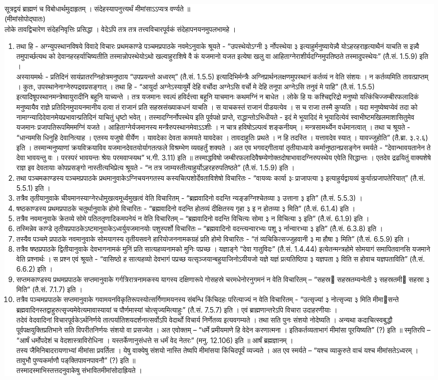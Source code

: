 सूत्रद्वयं ब्राह्मणं च विबोधार्थमुदाहृतम् । संदेहस्यापनुत्त्यर्थं मीमांसाऽऽप्यत्र वर्ण्यते ॥  
(मीमांसोपोद्घातः)  
लोके तावद्विचारेण संदेहनिवृत्तिः प्रसिद्धा । वेदेऽपि तत्र तत्र तत्त्वविचारपूर्वकं संदेहापनयनमुपलभामहे ।  
1. तथा हि - अग्न्युपस्थानविषये विवादे विचारः प्रथमकाण्डे पञ्चमप्रपाठके नवमेऽनुवाके श्रूयते - “उपस्थेयोऽग्नी ३ र्नोपस्थेया ३ इत्याहुर्मनुष्यायेन्न्वै योऽहरहराहृत्याथैनं याचति स इन्न्वै तमुपार्च्छत्यथ को देवानहरहर्याचिष्यतीति तस्मान्नोपस्थेयोऽथो खल्वाहुराशिषे वै कं यजमानो यजत इत्येषा खलु वा आहिताग्नेराशीर्यदग्निमुपतिष्ठते तस्मादुपस्थेयः” (तै.सं. 1.5.9) इति ।  
अस्यायमर्थः - प्रतिदिनं सायंप्रातरग्निहोत्रमनुष्ठाय “उपप्रयन्तो अध्वरम्” (तै.सं. 1.5.5) इत्यादिभिर्मन्त्रैः अग्निप्रार्थनलक्षणमुपस्थानं कर्तव्यं न वेति संशयः । न कर्तव्यमिति तावत्प्राप्तम् । कुतः, उपस्थानेनाग्नेरुपद्रवप्रसङ्गात् । तथा हि - “आयुर्दा अग्नेऽस्यायुर्मे देहि वर्चोदा अग्नेऽसि वर्चो मे देहि तनूपा अग्नेऽसि तनुवं मे पाहि” (तै.सं. 1.5.5) इत्यादिषूपस्थानमन्त्रेष्वायुरादीनि बहूनि याच्यन्ते । तत्र यजमानः स्वल्पं हविर्दत्त्वा बहूनि याचमानः कथमग्निं न बाधेत । लोके हि यः कश्चिद्दरिद्रो मनुष्यो यत्किंचिज्जम्बीरफलादिकं मनुष्यायैव राज्ञे प्रतिदिनमुपायनमानीय दत्वा तं राजानं प्रति सहस्रसंख्याकधनं याचति । स याचकस्तं राजानं पीडयत्येव । स च राजा तस्मै कुप्यति । यदा मनुष्येष्वप्येवं तदा को नामाग्न्यादिदेवानमेयप्रभावान्प्रतिदिनं याचितुं धृष्टो भवेत् । तस्मादग्निर्नोपस्थेय इति पूर्वपक्षे प्राप्ते, राद्धान्तोऽभिधीयते - इदं मे भूयादिदं मे भूयादित्येवं स्वाभीष्टमखिलमाशासितुमेव यजमानः प्रजापतिरूपमिममग्निं यजते । आहिताग्नेर्यजमानस्य मन्त्रैरुपस्थानमेवाऽऽशीः । न चात्र हविषोऽल्पत्वं शङ्‌कनीयम् । मन्त्रसामर्थ्येन वर्धमानत्वात् । तथा च श्रूयते - “धान्यमसि धिनुहि देवानित्याह । एतस्य यजुषो वीर्येण । यावदेका देवता कामयते यावदेका । तावदाहुतिः प्रथते । न हि तदस्ति । यत्तावदेव स्यात् । यावज्जुहोति” (तै.ब्रा. ३.२.६) इति । तस्मान्मनुष्याणां क्रयविक्रयाविव यजमानदेवतयोर्यागतत्फले विश्रम्भेण व्यवहर्तुं शक्यते । अत एव भगवद्गीतायां तृतीयाध्याये कर्मानुष्ठानप्रसङ्गेन स्मर्यते - “देवान्भावयतानेन ते देवा भावयन्तु वः । परस्परं भावयन्तः श्रेयः परमवाप्स्यथ” भ.गी. 3.11) इति ॥ तस्माद्धविषो जम्बीरफलादिवैषम्येणोक्तदोषाभावादग्निरुपस्थेय एवेति सिद्धान्तः । एतदेव द्रढयितुं वाक्यशेषे राज्ञ इव देवतायाः कोपप्रसङ्गो नास्तीत्यभिप्रेत्य श्रूयते - “न तत्र जाम्यस्तीत्याहुर्योऽहरहरुपतिष्ठते” (तै.सं. 1.5.9) इति ।  
2. तथा पञ्चमकाण्डस्य पञ्चमप्रपाठके प्रथमानुवाकेऽग्निचयनगतस्य कस्यचित्पशोर्देवताविशेषो विचारितः - “वायव्यः कार्या ३ः प्राजापत्या ३ इत्याहुर्यद्वायव्यं कुर्यात्प्रजापतेरियात्” (तै.सं. 5.5.1) इति ।  
3. तत्रैव तृतीयानुवाके चीयमानस्याग्नेरधोमुखत्वमूर्ध्वमुखत्वं वेति विचारितम् - “ब्रह्मवादिनो वदन्ति न्यङ्ङग्निश्चेतव्या ३ उत्ताना ३ इति” (तै.सं. 5.5.3) ।  
4. षष्ठकाण्डस्य प्रथमप्रपाठके चतुर्थानुवाके होमो विचारितः - “ब्रह्मवादिनो वदन्ति होतव्यं दीक्षितस्य गृहा ३ इ न होतव्या ३ मिति” (तै.सं. 6.1.4) इति ।  
5. तत्रैव नवमानुवाके क्रेतव्ये सोमे पतिततृणादिकमपनेयं न वेति विचारितम् – “ब्रह्मवादिनो वदन्ति विचित्यः सोमा ३ न विचित्या ३ इति” (तै.सं. 6.1.9) इति ।  
6. तस्मिन्नेव काण्डे तृतीयप्रपाठकेऽष्टमानुवाकेऽध्वर्युयजमानयोः पशुस्पर्शो विचारितः – “ब्रह्मवादिनो वदन्त्यन्वारभ्यः पशू ३ र्नान्वारभ्या ३ इति” (तै.सं. 6.3.8) इति ।  
7. तस्यैव पञ्चमे प्रपाठके नवमानुवाके सोमयागस्य तृतीयसवने हारियोजननामकग्रहं प्रति होमो विचारितः - “तं व्यचिकित्सज्जुहवानी ३ मा हौषा ३ मिति” (तै.सं. 6.5.9) इति ।  
8. तत्रैव षष्ठप्रपाठके द्वितीयानुवाके देवभागनामकं मुनिं प्रति सात्यहव्यनामको मुनिः पप्रच्छ । यज्ञाङ्गे “देवा गातुविदः” (तै.सं. 1.4.44) इत्येतन्मन्त्रहोमे सोमयागं समापितवानसि यजमाने वेति प्रश्नार्थः । स प्रश्न एवं श्रूयते - “वासिष्ठो ह सात्यहव्यो देवभागं पप्रच्छ यत्सृञ्जयान्बहुयाजिनोऽयीयजो यज्ञे यज्ञं प्रत्यतिष्ठिपा ३ यज्ञपता ३ विति स होवाच यज्ञपताविति” (तै.सं. 6.6.2) इति ।  
9. सप्तमकाण्डस्य प्रथमप्रपाठके सप्तमानुवाके गर्गत्रिरात्रनामकस्य यागस्य दक्षिणारूपे गोसहस्रे चरमधेनोरनुगमनं न वेति विचारितम् – “सहस्र सहस्रतम्यन्वेती ३ सहस्रतमी सहस्रा ३ मिति” (तै.सं. 7.1.7) इति ।  
10. तत्रैव पञ्चमप्रपाठके सप्तमानुवाके गवामयनविकृतिरूपस्योत्सर्गिणामयनस्य संबन्धि किंचिदहः परित्याज्यं न वेति विचारितम् - “उत्सृज्यां ३ नोत्सृज्या ३ मिति मीमासन्ते ब्रह्मवादिनस्तद्वाहुरुत्सृज्यमेवेत्यमावास्यायां च पौर्णमास्यां चोत्सृज्यमित्याहुः” (तै.सं. 7.5.7) इति । एवं ब्राह्मणान्तरेऽपि विचारा उदाहरणीयाः ।  
तदेवं वेदवादिनां विचारपूर्वकेऽर्थनिर्णये तात्पर्यातिशयदर्शनात्सर्वोऽपि वेदार्थो विचार्य निर्णेतव्य इत्यवगम्यते । तथा सति पुनः संशयो नोदेष्यति । अन्यथा कदाचित्स्वबुद्धौ पूर्वपक्षयुक्तिप्रतिभाने सति विपरीतनिर्णयः संशयो वा प्रसज्येत । अत एवोक्तम् – “धर्मे प्रमीयमाणे हि वेदेन करणात्मना । इतिकर्तव्यताभागं मीमांसा पूरयिष्यति” (?) इति ॥ स्मृतिरपि – “आर्षं धर्मोपदेशं च वेदशास्त्राविरोधिना । यस्तर्केणानुसंधत्ते स धर्मं वेद नेतरः” (मनु. 12.106) इति ॥ आर्षं ब्रह्मज्ञानम् ।   
तस्य जैमिनिबादरायणाभ्यां मीमांसा प्रवर्तिता । येषु वाक्येषु संशयो नास्ति तेष्वपि मीमांसया किंचिदपूर्वं व्यज्यते । अत एव स्मर्यते – “यश्च व्याकुरुते वाचं यश्च मीमांसतेऽध्वरम् । तावुभौ पुण्यकर्माणौ पङ्‌क्तिपावनपावनौ” (?) इति ॥  
तस्मादस्माभिस्तत्तदनुवाकेषु संभावितमीमांसोदाह्रियते ।  
  